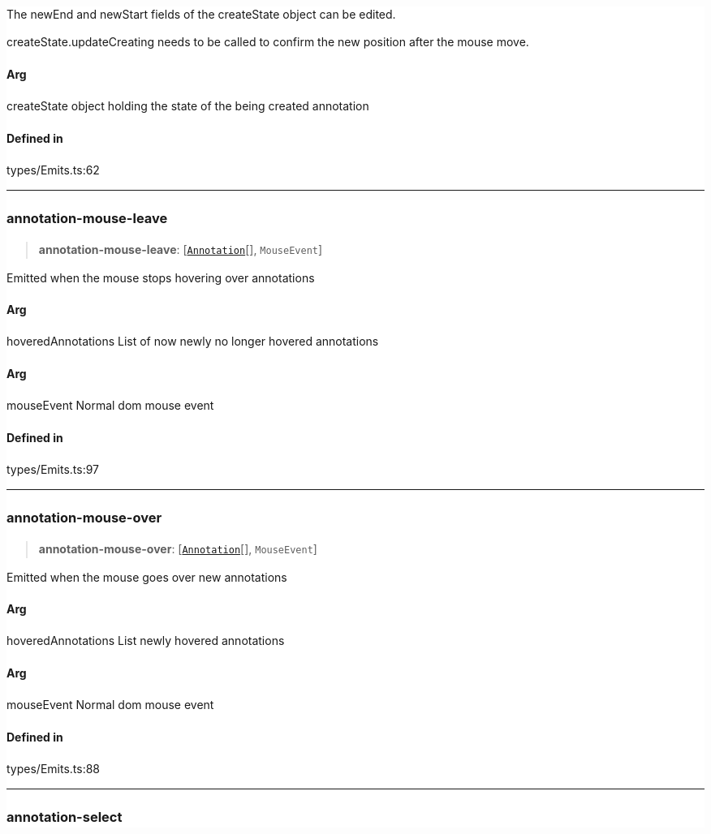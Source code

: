 The newEnd and newStart fields of the createState object can be edited.

createState.updateCreating needs to be called to confirm the new position after the mouse move.

#### Arg

createState object holding the state of the being created annotation

#### Defined in

types/Emits.ts:62

***

### annotation-mouse-leave

> **annotation-mouse-leave**: [[`Annotation`](../../Annotation/interfaces/Annotation.md)[], `MouseEvent`]

Emitted when the mouse stops hovering over annotations

#### Arg

hoveredAnnotations List of now newly no longer hovered annotations

#### Arg

mouseEvent Normal dom mouse event

#### Defined in

types/Emits.ts:97

***

### annotation-mouse-over

> **annotation-mouse-over**: [[`Annotation`](../../Annotation/interfaces/Annotation.md)[], `MouseEvent`]

Emitted when the mouse goes over new annotations

#### Arg

hoveredAnnotations List newly hovered annotations

#### Arg

mouseEvent Normal dom mouse event

#### Defined in

types/Emits.ts:88

***

### annotation-select
